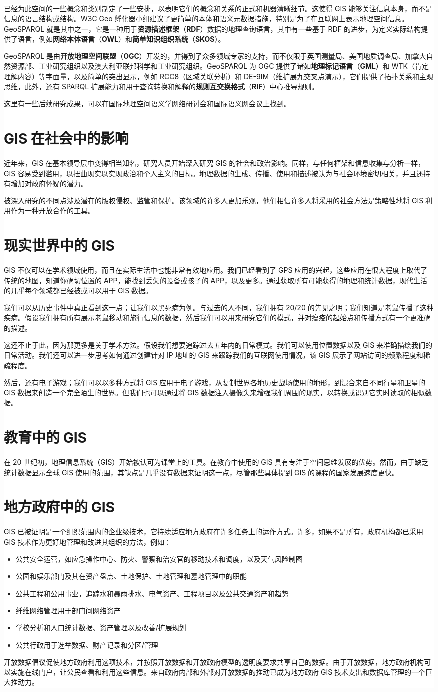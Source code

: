 已经为此空间的一些概念和类别制定了一些安排，以表明它们的概念和关系的正式和机器清晰细节。这使得 GIS 能够关注信息本身，而不是信息的语言结构或结构。W3C Geo 孵化器小组建议了更简单的本体和语义元数据措施，特别是为了在互联网上表示地理空间信息。GeoSPARQL 就是其中之一，它是一种用于**资源描述框架**（**RDF**）数据的地理查询语言，其中有一些基于 RDF 的进步，为定义实际结构提供了语言，例如**网络本体语言**（**OWL**）和**简单知识组织系统**（**SKOS**）。

GeoSPARQL 是由**开放地理空间联盟**（**OGC**）开发的，并得到了众多领域专家的支持，而不仅限于英国测量局、美国地质调查局、加拿大自然资源部、工业研究组织以及澳大利亚联邦科学和工业研究组织。GeoSPARQL 为 OGC 提供了诸如**地理标记语言**（**GML**）和 WTK（肯定理解内容）等字面量，以及简单的突出显示，例如 RCC8（区域关联分析）和 DE-9IM（维扩展九交叉点演示），它们提供了拓扑关系和主观思维，此外，还有 SPARQL 扩展能力和用于查询转换和解释的**规则互交换格式**（**RIF**）中心推导规则。

这里有一些后续研究成果，可以在国际地理空间语义学网络研讨会和国际语义网会议上找到。

# GIS 在社会中的影响

近年来，GIS 在基本领导层中变得相当知名，研究人员开始深入研究 GIS 的社会和政治影响。同样，与任何框架和信息收集与分析一样，GIS 容易受到滥用，以扭曲现实以实现政治和个人主义的目标。地理数据的生成、传播、使用和描述被认为与社会环境密切相关，并且还持有增加对政府怀疑的潜力。

被深入研究的不同点涉及潜在的版权侵权、监管和保护。该领域的许多人更加乐观，他们相信许多人将采用的社会方法是策略性地将 GIS 利用作为一种开放合作的工具。

# 现实世界中的 GIS

GIS 不仅可以在学术领域使用，而且在实际生活中也能非常有效地应用。我们已经看到了 GPS 应用的兴起，这些应用在很大程度上取代了传统的地图，知道你确切位置的 APP，能找到丢失的设备或孩子的 APP，以及更多。通过获取所有可能获得的地理和统计数据，现代生活的几乎每个领域都已经被或可以用于 GIS 数据。

我们可以从历史事件中真正看到这一点；让我们以黑死病为例。与过去的人不同，我们拥有 20/20 的先见之明；我们知道是老鼠传播了这种疾病。假设我们拥有所有展示老鼠移动和旅行信息的数据，然后我们可以用来研究它们的模式，并对瘟疫的起始点和传播方式有一个更准确的描述。

这还不止于此，因为那更多是关于学术方法。假设我们想要追踪过去五年内的日常模式。我们可以使用位置数据以及 GIS 来准确描绘我们的日常活动。我们还可以进一步思考如何通过创建针对 IP 地址的 GIS 来跟踪我们的互联网使用情况，该 GIS 展示了网站访问的频繁程度和稀疏程度。

然后，还有电子游戏；我们可以以多种方式将 GIS 应用于电子游戏，从复制世界各地历史战场使用的地形，到混合来自不同行星和卫星的 GIS 数据来创造一个完全陌生的世界。但我们也可以通过将 GIS 数据注入摄像头来增强我们周围的现实，以转换或识别它实时读取的相似数据。

# 教育中的 GIS

在 20 世纪初，地理信息系统（GIS）开始被认可为课堂上的工具。在教育中使用的 GIS 具有专注于空间思维发展的优势。然而，由于缺乏统计数据显示全球 GIS 使用的范围，其缺点是几乎没有数据来证明这一点，尽管那些具体提到 GIS 的课程的国家发展速度更快。

# 地方政府中的 GIS

GIS 已被证明是一个组织范围内的企业级技术，它持续适应地方政府在许多任务上的运作方式。许多，如果不是所有，政府机构都已采用 GIS 技术作为更好地管理和改进其组织的方法，例如：

+   公共安全运营，如应急操作中心、防火、警察和治安官的移动技术和调度，以及天气风险制图

+   公园和娱乐部门及其在资产盘点、土地保护、土地管理和墓地管理中的职能

+   公共工程和公用事业，追踪水和暴雨排水、电气资产、工程项目以及公共交通资产和趋势

+   纤维网络管理用于部门间网络资产

+   学校分析和人口统计数据、资产管理以及改善/扩展规划

+   公共行政用于选举数据、财产记录和分区/管理

开放数据倡议促使地方政府利用这项技术，并按照开放数据和开放政府模型的透明度要求共享自己的数据。由于开放数据，地方政府机构可以实施在线门户，让公民查看和利用这些信息。来自政府内部和外部对开放数据的推动已成为地方政府 GIS 技术支出和数据库管理的一个巨大推动力。
